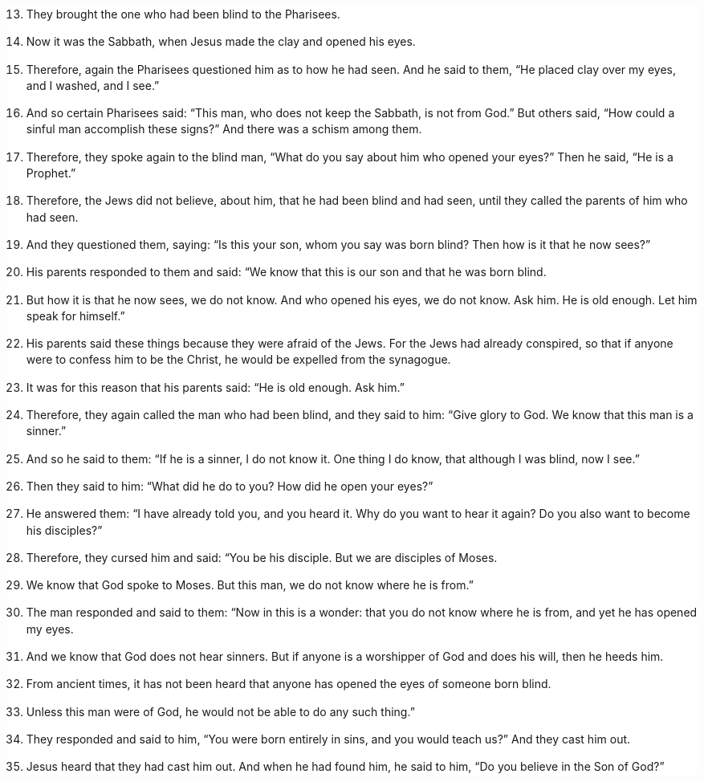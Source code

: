 13. They brought the one who had been blind to the Pharisees.

14. Now it was the Sabbath, when Jesus made the clay and opened his eyes.

15. Therefore, again the Pharisees questioned him as to how he had seen. And he said to them, “He placed clay over my eyes, and I washed, and I see.”

16. And so certain Pharisees said: “This man, who does not keep the Sabbath, is not from God.” But others said, “How could a sinful man accomplish these signs?” And there was a schism among them.

17. Therefore, they spoke again to the blind man, “What do you say about him who opened your eyes?” Then he said, “He is a Prophet.” 

18. Therefore, the Jews did not believe, about him, that he had been blind and had seen, until they called the parents of him who had seen.

19. And they questioned them, saying: “Is this your son, whom you say was born blind? Then how is it that he now sees?”

20. His parents responded to them and said: “We know that this is our son and that he was born blind.

21. But how it is that he now sees, we do not know. And who opened his eyes, we do not know. Ask him. He is old enough. Let him speak for himself.”

22. His parents said these things because they were afraid of the Jews. For the Jews had already conspired, so that if anyone were to confess him to be the Christ, he would be expelled from the synagogue.

23. It was for this reason that his parents said: “He is old enough. Ask him.” 

24. Therefore, they again called the man who had been blind, and they said to him: “Give glory to God. We know that this man is a sinner.”

25. And so he said to them: “If he is a sinner, I do not know it. One thing I do know, that although I was blind, now I see.”

26. Then they said to him: “What did he do to you? How did he open your eyes?”

27. He answered them: “I have already told you, and you heard it. Why do you want to hear it again? Do you also want to become his disciples?”

28. Therefore, they cursed him and said: “You be his disciple. But we are disciples of Moses.

29. We know that God spoke to Moses. But this man, we do not know where he is from.”

30. The man responded and said to them: “Now in this is a wonder: that you do not know where he is from, and yet he has opened my eyes.

31. And we know that God does not hear sinners. But if anyone is a worshipper of God and does his will, then he heeds him.

32. From ancient times, it has not been heard that anyone has opened the eyes of someone born blind.

33. Unless this man were of God, he would not be able to do any such thing.”

34. They responded and said to him, “You were born entirely in sins, and you would teach us?” And they cast him out. 

35. Jesus heard that they had cast him out. And when he had found him, he said to him, “Do you believe in the Son of God?”
